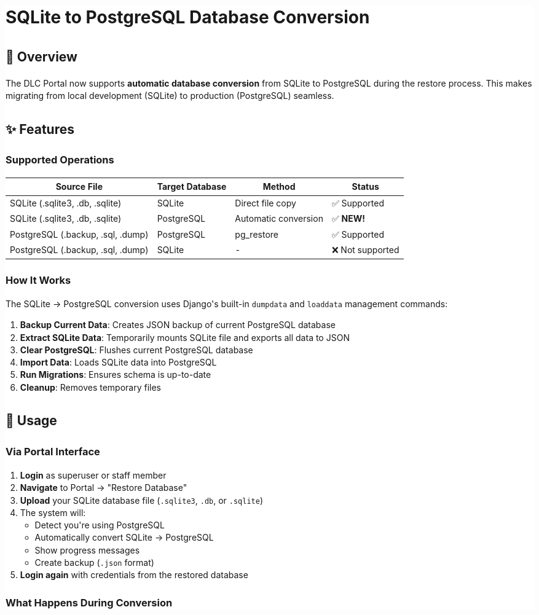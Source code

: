 # SQLite to PostgreSQL Database Conversion

## 🎯 Overview

The DLC Portal now supports **automatic database conversion** from SQLite to PostgreSQL during the restore process. This makes migrating from local development (SQLite) to production (PostgreSQL) seamless.

## ✨ Features

### Supported Operations

| Source File | Target Database | Method | Status |
|------------|-----------------|--------|---------|
| SQLite (.sqlite3, .db, .sqlite) | SQLite | Direct file copy | ✅ Supported |
| SQLite (.sqlite3, .db, .sqlite) | PostgreSQL | Automatic conversion | ✅ **NEW!** |
| PostgreSQL (.backup, .sql, .dump) | PostgreSQL | pg_restore | ✅ Supported |
| PostgreSQL (.backup, .sql, .dump) | SQLite | - | ❌ Not supported |

### How It Works

The SQLite → PostgreSQL conversion uses Django's built-in `dumpdata` and `loaddata` management commands:

1. **Backup Current Data**: Creates JSON backup of current PostgreSQL database
2. **Extract SQLite Data**: Temporarily mounts SQLite file and exports all data to JSON
3. **Clear PostgreSQL**: Flushes current PostgreSQL database
4. **Import Data**: Loads SQLite data into PostgreSQL
5. **Run Migrations**: Ensures schema is up-to-date
6. **Cleanup**: Removes temporary files

## 🚀 Usage

### Via Portal Interface

1. **Login** as superuser or staff member
2. **Navigate** to Portal → "Restore Database"
3. **Upload** your SQLite database file (`.sqlite3`, `.db`, or `.sqlite`)
4. The system will:
   - Detect you're using PostgreSQL
   - Automatically convert SQLite → PostgreSQL
   - Show progress messages
   - Create backup (`.json` format)
5. **Login again** with credentials from the restored database

### What Happens During Conversion

